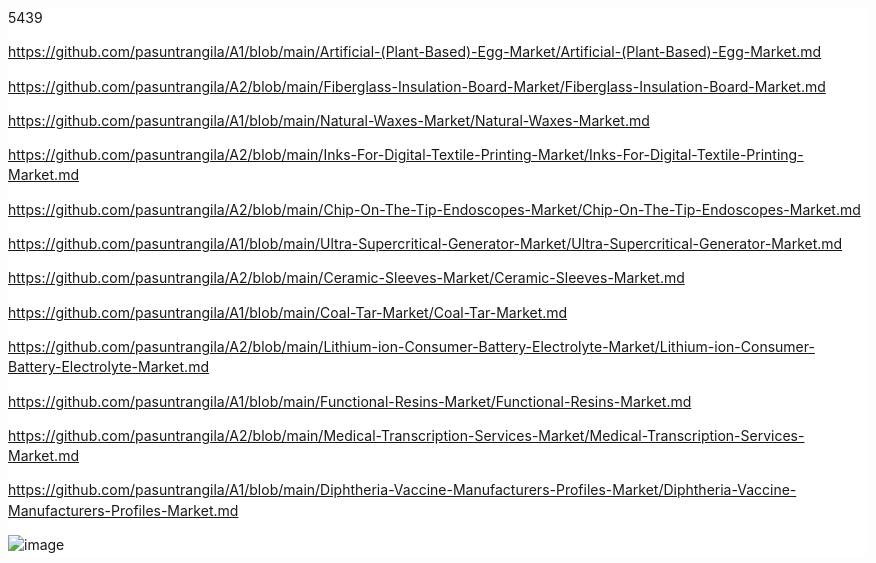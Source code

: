 5439</p><p><a href="https://github.com/pasuntrangila/A1/blob/main/Artificial-(Plant-Based)-Egg-Market/Artificial-(Plant-Based)-Egg-Market.md">https://github.com/pasuntrangila/A1/blob/main/Artificial-(Plant-Based)-Egg-Market/Artificial-(Plant-Based)-Egg-Market.md</a></p><p><a href="https://github.com/pasuntrangila/A2/blob/main/Fiberglass-Insulation-Board-Market/Fiberglass-Insulation-Board-Market.md">https://github.com/pasuntrangila/A2/blob/main/Fiberglass-Insulation-Board-Market/Fiberglass-Insulation-Board-Market.md</a></p><p><a href="https://github.com/pasuntrangila/A1/blob/main/Natural-Waxes-Market/Natural-Waxes-Market.md">https://github.com/pasuntrangila/A1/blob/main/Natural-Waxes-Market/Natural-Waxes-Market.md</a></p><p><a href="https://github.com/pasuntrangila/A2/blob/main/Inks-For-Digital-Textile-Printing-Market/Inks-For-Digital-Textile-Printing-Market.md">https://github.com/pasuntrangila/A2/blob/main/Inks-For-Digital-Textile-Printing-Market/Inks-For-Digital-Textile-Printing-Market.md</a></p><p><a href="https://github.com/pasuntrangila/A2/blob/main/Chip-On-The-Tip-Endoscopes-Market/Chip-On-The-Tip-Endoscopes-Market.md">https://github.com/pasuntrangila/A2/blob/main/Chip-On-The-Tip-Endoscopes-Market/Chip-On-The-Tip-Endoscopes-Market.md</a></p><p><a href="https://github.com/pasuntrangila/A1/blob/main/Ultra-Supercritical-Generator-Market/Ultra-Supercritical-Generator-Market.md">https://github.com/pasuntrangila/A1/blob/main/Ultra-Supercritical-Generator-Market/Ultra-Supercritical-Generator-Market.md</a></p><p><a href="https://github.com/pasuntrangila/A2/blob/main/Ceramic-Sleeves-Market/Ceramic-Sleeves-Market.md">https://github.com/pasuntrangila/A2/blob/main/Ceramic-Sleeves-Market/Ceramic-Sleeves-Market.md</a></p><p><a href="https://github.com/pasuntrangila/A1/blob/main/Coal-Tar-Market/Coal-Tar-Market.md">https://github.com/pasuntrangila/A1/blob/main/Coal-Tar-Market/Coal-Tar-Market.md</a></p><p><a href="https://github.com/pasuntrangila/A2/blob/main/Lithium-ion-Consumer-Battery-Electrolyte-Market/Lithium-ion-Consumer-Battery-Electrolyte-Market.md">https://github.com/pasuntrangila/A2/blob/main/Lithium-ion-Consumer-Battery-Electrolyte-Market/Lithium-ion-Consumer-Battery-Electrolyte-Market.md</a></p><p><a href="https://github.com/pasuntrangila/A1/blob/main/Functional-Resins-Market/Functional-Resins-Market.md">https://github.com/pasuntrangila/A1/blob/main/Functional-Resins-Market/Functional-Resins-Market.md</a></p><p><a href="https://github.com/pasuntrangila/A2/blob/main/Medical-Transcription-Services-Market/Medical-Transcription-Services-Market.md">https://github.com/pasuntrangila/A2/blob/main/Medical-Transcription-Services-Market/Medical-Transcription-Services-Market.md</a></p><p><a href="https://github.com/pasuntrangila/A1/blob/main/Diphtheria-Vaccine-Manufacturers-Profiles-Market/Diphtheria-Vaccine-Manufacturers-Profiles-Market.md">https://github.com/pasuntrangila/A1/blob/main/Diphtheria-Vaccine-Manufacturers-Profiles-Market/Diphtheria-Vaccine-Manufacturers-Profiles-Market.md</a></p>
![image](https://github.com/user-attachments/assets/d09e4882-bb1e-45fb-8025-8b78d60f8670)
